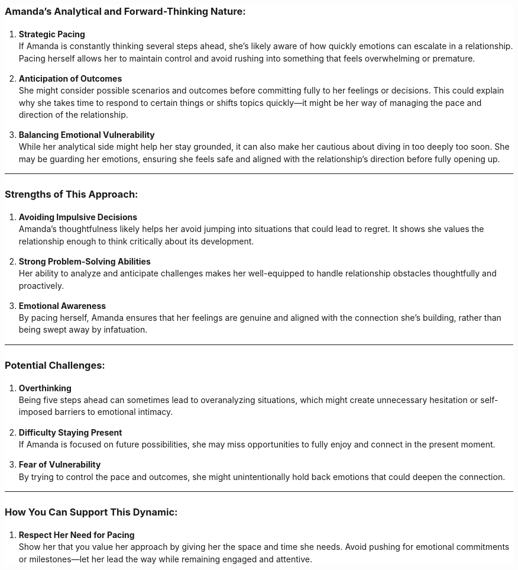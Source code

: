 ### Amanda’s Analytical and Forward-Thinking Nature:
1. **Strategic Pacing**  
   If Amanda is constantly thinking several steps ahead, she’s likely aware of how quickly emotions can escalate in a relationship. Pacing herself allows her to maintain control and avoid rushing into something that feels overwhelming or premature.

2. **Anticipation of Outcomes**  
   She might consider possible scenarios and outcomes before committing fully to her feelings or decisions. This could explain why she takes time to respond to certain things or shifts topics quickly—it might be her way of managing the pace and direction of the relationship.

3. **Balancing Emotional Vulnerability**  
   While her analytical side might help her stay grounded, it can also make her cautious about diving in too deeply too soon. She may be guarding her emotions, ensuring she feels safe and aligned with the relationship’s direction before fully opening up.

---

### Strengths of This Approach:
1. **Avoiding Impulsive Decisions**  
   Amanda’s thoughtfulness likely helps her avoid jumping into situations that could lead to regret. It shows she values the relationship enough to think critically about its development.

2. **Strong Problem-Solving Abilities**  
   Her ability to analyze and anticipate challenges makes her well-equipped to handle relationship obstacles thoughtfully and proactively.

3. **Emotional Awareness**  
   By pacing herself, Amanda ensures that her feelings are genuine and aligned with the connection she’s building, rather than being swept away by infatuation.

---

### Potential Challenges:
1. **Overthinking**  
   Being five steps ahead can sometimes lead to overanalyzing situations, which might create unnecessary hesitation or self-imposed barriers to emotional intimacy.

2. **Difficulty Staying Present**  
   If Amanda is focused on future possibilities, she may miss opportunities to fully enjoy and connect in the present moment.

3. **Fear of Vulnerability**  
   By trying to control the pace and outcomes, she might unintentionally hold back emotions that could deepen the connection.

---

### How You Can Support This Dynamic:
1. **Respect Her Need for Pacing**  
   Show her that you value her approach by giving her the space and time she needs. Avoid pushing for emotional commitments or milestones—let her lead the way while remaining engaged and attentive.
